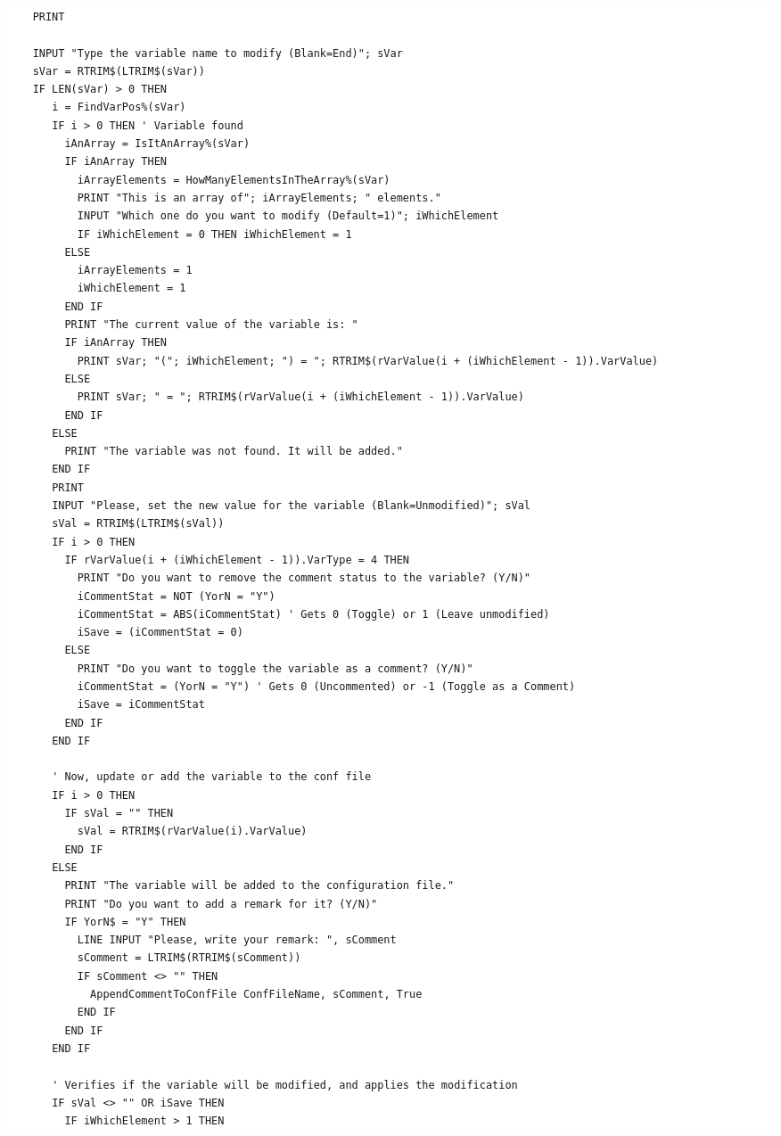 ```qbasic
    PRINT

    INPUT "Type the variable name to modify (Blank=End)"; sVar
    sVar = RTRIM$(LTRIM$(sVar))
    IF LEN(sVar) > 0 THEN
       i = FindVarPos%(sVar)
       IF i > 0 THEN ' Variable found
         iAnArray = IsItAnArray%(sVar)
         IF iAnArray THEN
           iArrayElements = HowManyElementsInTheArray%(sVar)
           PRINT "This is an array of"; iArrayElements; " elements."
           INPUT "Which one do you want to modify (Default=1)"; iWhichElement
           IF iWhichElement = 0 THEN iWhichElement = 1
         ELSE
           iArrayElements = 1
           iWhichElement = 1
         END IF
         PRINT "The current value of the variable is: "
         IF iAnArray THEN
           PRINT sVar; "("; iWhichElement; ") = "; RTRIM$(rVarValue(i + (iWhichElement - 1)).VarValue)
         ELSE
           PRINT sVar; " = "; RTRIM$(rVarValue(i + (iWhichElement - 1)).VarValue)
         END IF
       ELSE
         PRINT "The variable was not found. It will be added."
       END IF
       PRINT
       INPUT "Please, set the new value for the variable (Blank=Unmodified)"; sVal
       sVal = RTRIM$(LTRIM$(sVal))
       IF i > 0 THEN
         IF rVarValue(i + (iWhichElement - 1)).VarType = 4 THEN
           PRINT "Do you want to remove the comment status to the variable? (Y/N)"
           iCommentStat = NOT (YorN = "Y")
           iCommentStat = ABS(iCommentStat) ' Gets 0 (Toggle) or 1 (Leave unmodified)
           iSave = (iCommentStat = 0)
         ELSE
           PRINT "Do you want to toggle the variable as a comment? (Y/N)"
           iCommentStat = (YorN = "Y") ' Gets 0 (Uncommented) or -1 (Toggle as a Comment)
           iSave = iCommentStat
         END IF
       END IF

       ' Now, update or add the variable to the conf file
       IF i > 0 THEN
         IF sVal = "" THEN
           sVal = RTRIM$(rVarValue(i).VarValue)
         END IF
       ELSE
         PRINT "The variable will be added to the configuration file."
         PRINT "Do you want to add a remark for it? (Y/N)"
         IF YorN$ = "Y" THEN
           LINE INPUT "Please, write your remark: ", sComment
           sComment = LTRIM$(RTRIM$(sComment))
           IF sComment <> "" THEN
             AppendCommentToConfFile ConfFileName, sComment, True
           END IF
         END IF
       END IF

       ' Verifies if the variable will be modified, and applies the modification
       IF sVal <> "" OR iSave THEN
         IF iWhichElement > 1 THEN
```